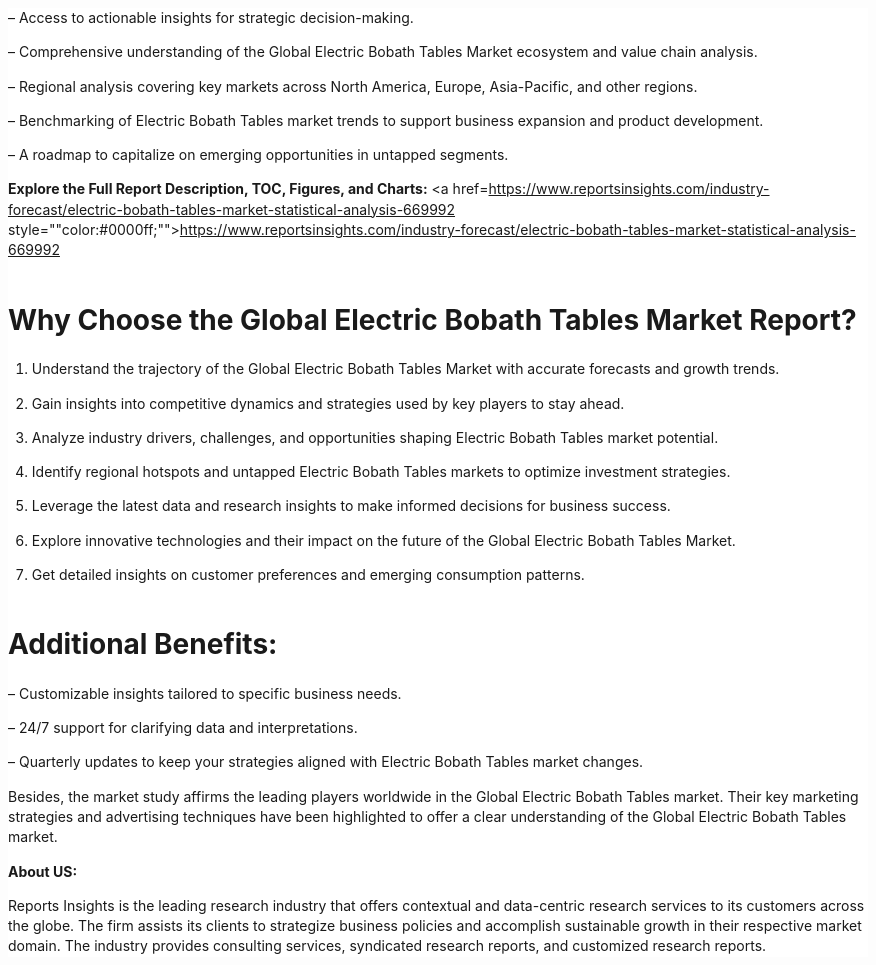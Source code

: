 – Access to actionable insights for strategic decision-making.

– Comprehensive understanding of the Global Electric Bobath Tables Market ecosystem and value chain analysis.

– Regional analysis covering key markets across North America, Europe, Asia-Pacific, and other regions.

– Benchmarking of Electric Bobath Tables market trends to support business expansion and product development.

– A roadmap to capitalize on emerging opportunities in untapped segments.

<strong>Explore the Full Report Description, TOC, Figures, and Charts:</strong>
<a href=https://www.reportsinsights.com/industry-forecast/electric-bobath-tables-market-statistical-analysis-669992 style=""color:#0000ff;"">https://www.reportsinsights.com/industry-forecast/electric-bobath-tables-market-statistical-analysis-669992</a>

# <strong>Why Choose the Global Electric Bobath Tables Market Report?</strong>

1. Understand the trajectory of the Global Electric Bobath Tables Market with accurate forecasts and growth trends.

2. Gain insights into competitive dynamics and strategies used by key players to stay ahead.

3. Analyze industry drivers, challenges, and opportunities shaping Electric Bobath Tables market potential.

4. Identify regional hotspots and untapped Electric Bobath Tables markets to optimize investment strategies.

5. Leverage the latest data and research insights to make informed decisions for business success.

6. Explore innovative technologies and their impact on the future of the Global Electric Bobath Tables Market.

7. Get detailed insights on customer preferences and emerging consumption patterns.

# <strong>Additional Benefits:</strong>

– Customizable insights tailored to specific business needs.

– 24/7 support for clarifying data and interpretations.

– Quarterly updates to keep your strategies aligned with Electric Bobath Tables market changes.

Besides, the market study affirms the leading players worldwide in the Global Electric Bobath Tables market. Their key marketing strategies and advertising techniques have been highlighted to offer a clear understanding of the Global Electric Bobath Tables market.

<strong><strong>About US</strong>:</strong>

Reports Insights is the leading research industry that offers contextual and data-centric research services to its customers across the globe. The firm assists its clients to strategize business policies and accomplish sustainable growth in their respective market domain. The industry provides consulting services, syndicated research reports, and customized research reports.

